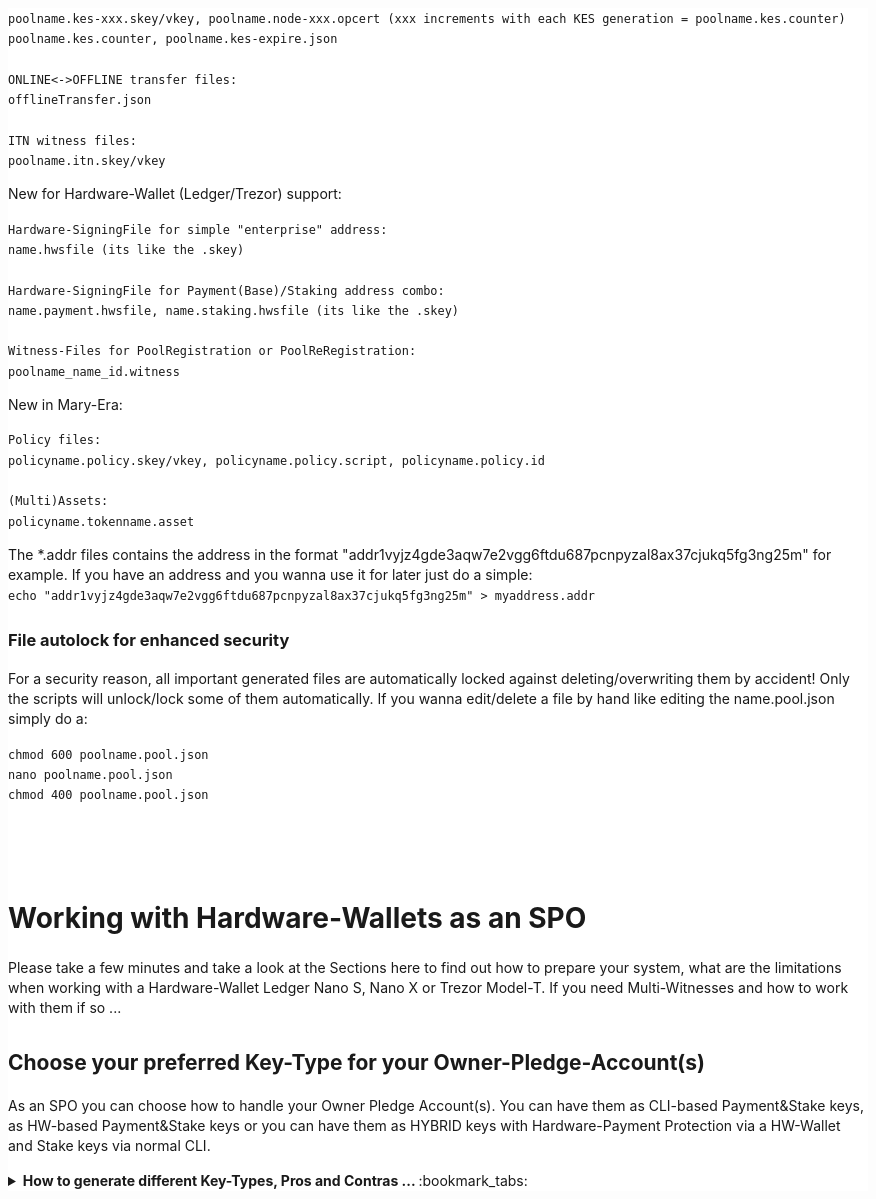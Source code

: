 ``` 
poolname.kes-xxx.skey/vkey, poolname.node-xxx.opcert (xxx increments with each KES generation = poolname.kes.counter)
poolname.kes.counter, poolname.kes-expire.json

ONLINE<->OFFLINE transfer files:
offlineTransfer.json

ITN witness files:
poolname.itn.skey/vkey
```

New for Hardware-Wallet (Ledger/Trezor) support:<br>
```
Hardware-SigningFile for simple "enterprise" address:
name.hwsfile (its like the .skey)

Hardware-SigningFile for Payment(Base)/Staking address combo:
name.payment.hwsfile, name.staking.hwsfile (its like the .skey)

Witness-Files for PoolRegistration or PoolReRegistration:
poolname_name_id.witness
```

New in Mary-Era:<br>
```
Policy files:
policyname.policy.skey/vkey, policyname.policy.script, policyname.policy.id

(Multi)Assets:
policyname.tokenname.asset
```

The *.addr files contains the address in the format "addr1vyjz4gde3aqw7e2vgg6ftdu687pcnpyzal8ax37cjukq5fg3ng25m" for example.
If you have an address and you wanna use it for later just do a simple:<br>
```echo "addr1vyjz4gde3aqw7e2vgg6ftdu687pcnpyzal8ax37cjukq5fg3ng25m" > myaddress.addr```

</details>

### File autolock for enhanced security

For a security reason, all important generated files are automatically locked against deleting/overwriting them by accident! Only the scripts will unlock/lock some of them automatically. If you wanna edit/delete a file by hand like editing the name.pool.json simply do a:<br>
```
chmod 600 poolname.pool.json
nano poolname.pool.json
chmod 400 poolname.pool.json
```

&nbsp;<br>&nbsp;<br>
# Working with Hardware-Wallets as an SPO

Please take a few minutes and take a look at the Sections here to find out how to prepare your system, what are the limitations when working with a Hardware-Wallet Ledger Nano S, Nano X or Trezor Model-T. If you need Multi-Witnesses and how to work with them if so ...

## Choose your preferred Key-Type for your Owner-Pledge-Account(s)

As an SPO you can choose how to handle your Owner Pledge Account(s). You can have them as CLI-based Payment&Stake keys, as HW-based Payment&Stake keys or you can have them as HYBRID keys with Hardware-Payment Protection via a HW-Wallet and Stake keys via normal CLI.

<details><Summary><b>How to generate different Key-Types, Pros and Contras ... </b>:bookmark_tabs:<br></summary></details>

```